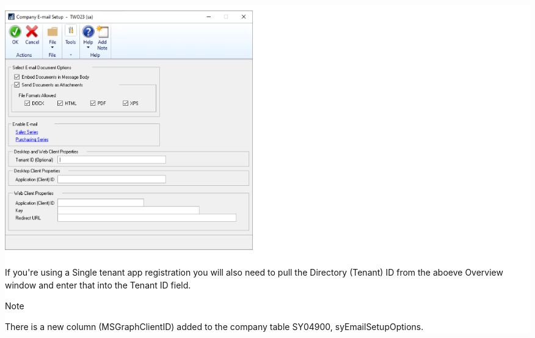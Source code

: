 <img src="media/image95.png" alt="Company E-mail Setup in GP" width="406" height="409" />

If you're using a Single tenant app registration you will also need to pull the Directory (Tenant) ID from the aboeve Overview window and enter that into the Tenant ID field.

> [!NOTE]
> There is a new column (MSGraphClientID) added to the company table SY04900, syEmailSetupOptions.
